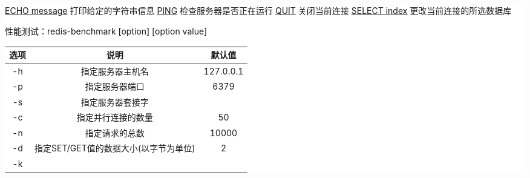 <tr>
<td style="text-align:center"><a href="cs_sql_http:_www.yiibai.com_redis_connection_echo" target="_blank">ECHO message</a></td>
<td style="text-align:center">打印给定的字符串信息</td>
</tr>
<tr>
<td style="text-align:center"><a href="cs_sql_http:_www.yiibai.com_redis_connection_ping" target="_blank">PING</a></td>
<td style="text-align:center">检查服务器是否正在运行</td>
</tr>
<tr>
<td style="text-align:center"><a href="cs_sql_http:_www.yiibai.com_redis_connection_quit" target="_blank">QUIT</a></td>
<td style="text-align:center">关闭当前连接</td>
</tr>
<tr>
<td style="text-align:center"><a href="cs_sql_http:_www.yiibai.com_redis_connection_select" target="_blank">SELECT index</a></td>
<td style="text-align:center">更改当前连接的所选数据库</td>
</tr>
</tbody>
</table>
<p>性能测试：redis-benchmark [option] [option value]</p>
<table>
<thead>
<tr>
<th style="text-align:center">选项</th>
<th style="text-align:center">说明</th>
<th style="text-align:center">默认值</th>
</tr>
</thead>
<tbody>
<tr>
<td style="text-align:center">-h</td>
<td style="text-align:center">指定服务器主机名</td>
<td style="text-align:center">127.0.0.1</td>
</tr>
<tr>
<td style="text-align:center">-p</td>
<td style="text-align:center">指定服务器端口</td>
<td style="text-align:center">6379</td>
</tr>
<tr>
<td style="text-align:center">-s</td>
<td style="text-align:center">指定服务器套接字</td>
<td style="text-align:center"></td>
</tr>
<tr>
<td style="text-align:center">-c</td>
<td style="text-align:center">指定并行连接的数量</td>
<td style="text-align:center">50</td>
</tr>
<tr>
<td style="text-align:center">-n</td>
<td style="text-align:center">指定请求的总数</td>
<td style="text-align:center">10000</td>
</tr>
<tr>
<td style="text-align:center">-d</td>
<td style="text-align:center">指定SET/GET值的数据大小(以字节为单位)</td>
<td style="text-align:center">2</td>
</tr>
<tr>
<td style="text-align:center">-k</td>